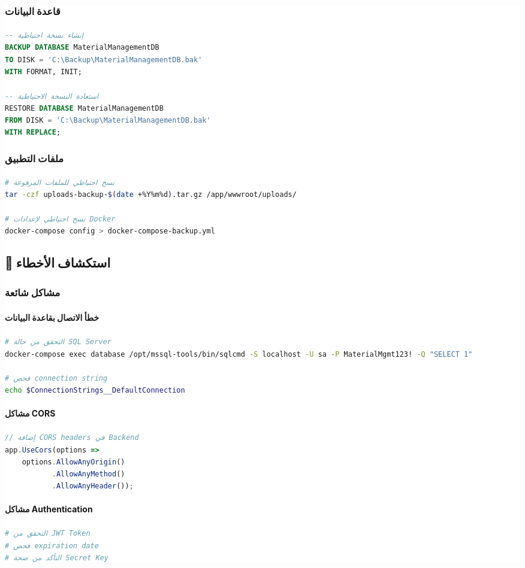 ### قاعدة البيانات
```sql
-- إنشاء نسخة احتياطية
BACKUP DATABASE MaterialManagementDB 
TO DISK = 'C:\Backup\MaterialManagementDB.bak'
WITH FORMAT, INIT;

-- استعادة النسخة الاحتياطية
RESTORE DATABASE MaterialManagementDB 
FROM DISK = 'C:\Backup\MaterialManagementDB.bak'
WITH REPLACE;
```

### ملفات التطبيق
```bash
# نسخ احتياطي للملفات المرفوعة
tar -czf uploads-backup-$(date +%Y%m%d).tar.gz /app/wwwroot/uploads/

# نسخ احتياطي لإعدادات Docker
docker-compose config > docker-compose-backup.yml
```

## 🚨 استكشاف الأخطاء

### مشاكل شائعة

#### خطأ الاتصال بقاعدة البيانات
```bash
# التحقق من حالة SQL Server
docker-compose exec database /opt/mssql-tools/bin/sqlcmd -S localhost -U sa -P MaterialMgmt123! -Q "SELECT 1"

# فحص connection string
echo $ConnectionStrings__DefaultConnection
```

#### مشاكل CORS
```javascript
// إضافة CORS headers في Backend
app.UseCors(options => 
    options.AllowAnyOrigin()
           .AllowAnyMethod()
           .AllowAnyHeader());
```

#### مشاكل Authentication
```bash
# التحقق من JWT Token
# فحص expiration date
# التأكد من صحة Secret Key
```
